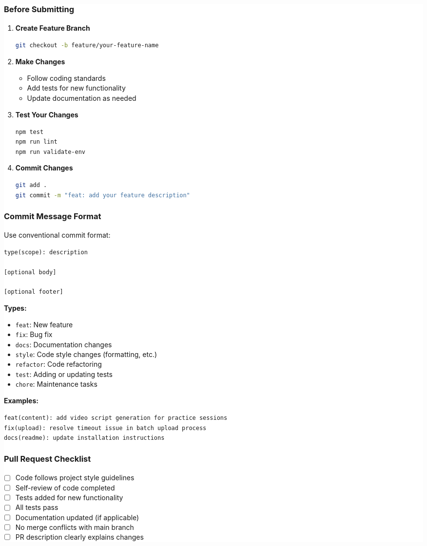 ### Before Submitting

1. **Create Feature Branch**
   ```bash
   git checkout -b feature/your-feature-name
   ```

2. **Make Changes**
   - Follow coding standards
   - Add tests for new functionality
   - Update documentation as needed

3. **Test Your Changes**
   ```bash
   npm test
   npm run lint
   npm run validate-env
   ```

4. **Commit Changes**
   ```bash
   git add .
   git commit -m "feat: add your feature description"
   ```

### Commit Message Format

Use conventional commit format:

```
type(scope): description

[optional body]

[optional footer]
```

**Types:**
- `feat`: New feature
- `fix`: Bug fix
- `docs`: Documentation changes
- `style`: Code style changes (formatting, etc.)
- `refactor`: Code refactoring
- `test`: Adding or updating tests
- `chore`: Maintenance tasks

**Examples:**
```
feat(content): add video script generation for practice sessions
fix(upload): resolve timeout issue in batch upload process
docs(readme): update installation instructions
```

### Pull Request Checklist

- [ ] Code follows project style guidelines
- [ ] Self-review of code completed
- [ ] Tests added for new functionality
- [ ] All tests pass
- [ ] Documentation updated (if applicable)
- [ ] No merge conflicts with main branch
- [ ] PR description clearly explains changes
